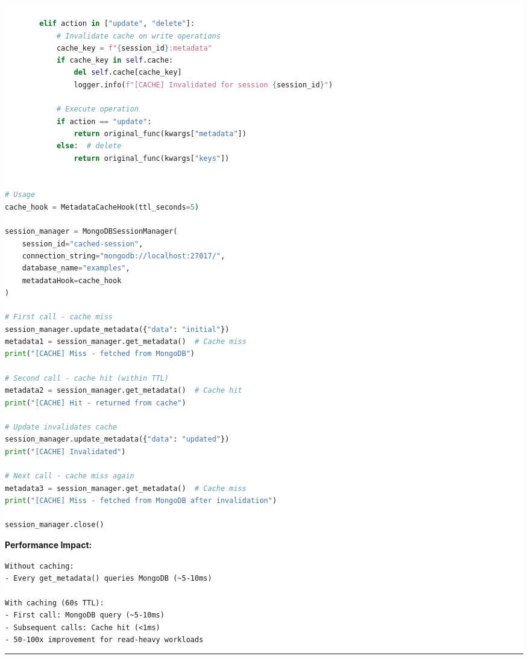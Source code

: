 ```python

        elif action in ["update", "delete"]:
            # Invalidate cache on write operations
            cache_key = f"{session_id}:metadata"
            if cache_key in self.cache:
                del self.cache[cache_key]
                logger.info(f"[CACHE] Invalidated for session {session_id}")

            # Execute operation
            if action == "update":
                return original_func(kwargs["metadata"])
            else:  # delete
                return original_func(kwargs["keys"])


# Usage
cache_hook = MetadataCacheHook(ttl_seconds=5)

session_manager = MongoDBSessionManager(
    session_id="cached-session",
    connection_string="mongodb://localhost:27017/",
    database_name="examples",
    metadataHook=cache_hook
)

# First call - cache miss
session_manager.update_metadata({"data": "initial"})
metadata1 = session_manager.get_metadata()  # Cache miss
print("[CACHE] Miss - fetched from MongoDB")

# Second call - cache hit (within TTL)
metadata2 = session_manager.get_metadata()  # Cache hit
print("[CACHE] Hit - returned from cache")

# Update invalidates cache
session_manager.update_metadata({"data": "updated"})
print("[CACHE] Invalidated")

# Next call - cache miss again
metadata3 = session_manager.get_metadata()  # Cache miss
print("[CACHE] Miss - fetched from MongoDB after invalidation")

session_manager.close()
```

**Performance Impact:**
```
Without caching:
- Every get_metadata() queries MongoDB (~5-10ms)

With caching (60s TTL):
- First call: MongoDB query (~5-10ms)
- Subsequent calls: Cache hit (<1ms)
- 50-100x improvement for read-heavy workloads
```

---